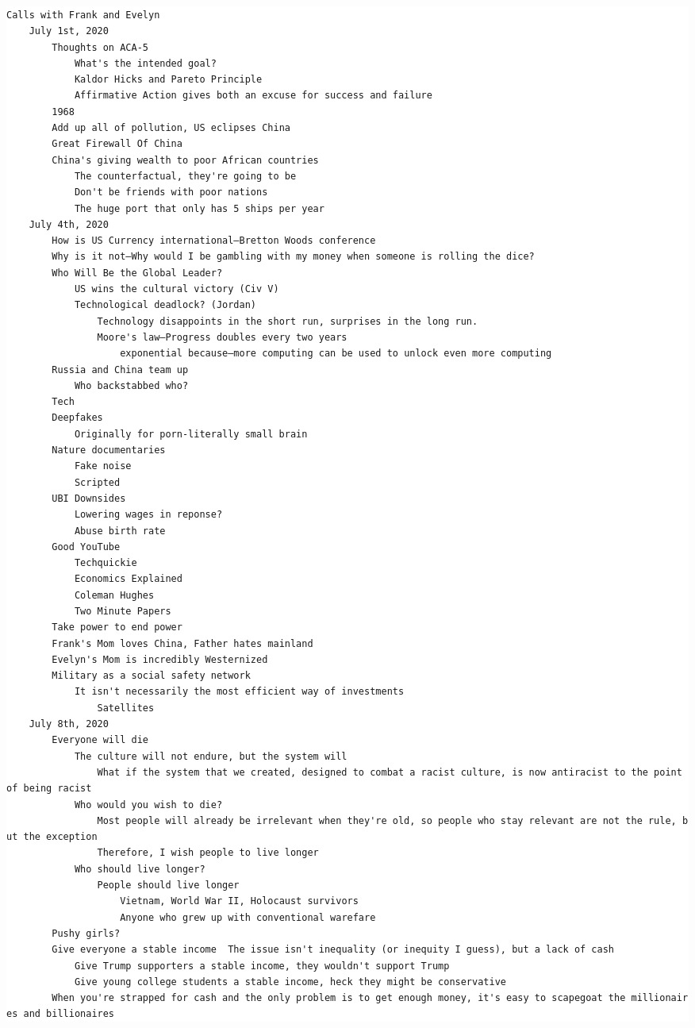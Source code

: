    Calls with Frank and Evelyn
        July 1st, 2020
            Thoughts on ACA-5
                What's the intended goal?
                Kaldor Hicks and Pareto Principle
                Affirmative Action gives both an excuse for success and failure
            1968
            Add up all of pollution, US eclipses China
            Great Firewall Of China
            China's giving wealth to poor African countries
                The counterfactual, they're going to be
                Don't be friends with poor nations
                The huge port that only has 5 ships per year
        July 4th, 2020
            How is US Currency international―Bretton Woods conference
            Why is it not―Why would I be gambling with my money when someone is rolling the dice?
            Who Will Be the Global Leader?
                US wins the cultural victory (Civ V)
                Technological deadlock? (Jordan)
                    Technology disappoints in the short run, surprises in the long run.
                    Moore's law―Progress doubles every two years
                        exponential because―more computing can be used to unlock even more computing
            Russia and China team up
                Who backstabbed who?
            Tech
            Deepfakes
                Originally for porn-literally small brain
            Nature documentaries
                Fake noise
                Scripted
            UBI Downsides
                Lowering wages in reponse?
                Abuse birth rate
            Good YouTube
                Techquickie
                Economics Explained
                Coleman Hughes
                Two Minute Papers
            Take power to end power
            Frank's Mom loves China, Father hates mainland
            Evelyn's Mom is incredibly Westernized
            Military as a social safety network
                It isn't necessarily the most efficient way of investments
                    Satellites
        July 8th, 2020
            Everyone will die
                The culture will not endure, but the system will
                    What if the system that we created, designed to combat a racist culture, is now antiracist to the point of being racist
                Who would you wish to die?
                    Most people will already be irrelevant when they're old, so people who stay relevant are not the rule, but the exception
                    Therefore, I wish people to live longer
                Who should live longer?
                    People should live longer
                        Vietnam, World War II, Holocaust survivors
                        Anyone who grew up with conventional warefare
            Pushy girls?
            Give everyone a stable income  The issue isn't inequality (or inequity I guess), but a lack of cash
                Give Trump supporters a stable income, they wouldn't support Trump
                Give young college students a stable income, heck they might be conservative
            When you're strapped for cash and the only problem is to get enough money, it's easy to scapegoat the millionaires and billionaires